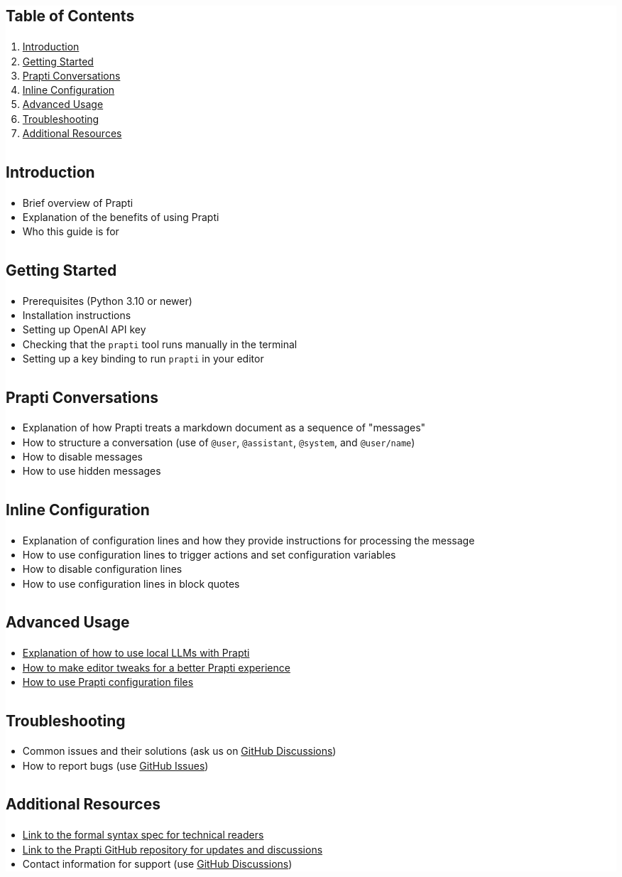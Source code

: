 ## Table of Contents
1. [Introduction](#introduction)
2. [Getting Started](#getting-started)
3. [Prapti Conversations](#prapti-conversations)
4. [Inline Configuration](#inline-configuration)
5. [Advanced Usage](#advanced-usage)
6. [Troubleshooting](#troubleshooting)
7. [Additional Resources](#additional-resources)

## Introduction
- Brief overview of Prapti
- Explanation of the benefits of using Prapti
- Who this guide is for

## Getting Started
- Prerequisites (Python 3.10 or newer)
- Installation instructions
- Setting up OpenAI API key
- Checking that the `prapti` tool runs manually in the terminal
- Setting up a key binding to run `prapti` in your editor

## Prapti Conversations
- Explanation of how Prapti treats a markdown document as a sequence of "messages"
- How to structure a conversation (use of `@user`, `@assistant`, `@system`, and `@user/name`)
- How to disable messages
- How to use hidden messages

## Inline Configuration
- Explanation of configuration lines and how they provide instructions for processing the message
- How to use configuration lines to trigger actions and set configuration variables
- How to disable configuration lines
- How to use configuration lines in block quotes

## Advanced Usage
- [Explanation of how to use local LLMs with Prapti](local_llms.md)
- [How to make editor tweaks for a better Prapti experience](editor_tweaks.md)
- [How to use Prapti configuration files](config_files.md)

## Troubleshooting
- Common issues and their solutions (ask us on [GitHub Discussions](https://github.com/prapti-ai/prapti/discussions))
- How to report bugs (use [GitHub Issues](https://github.com/prapti-ai/prapti/issues))

## Additional Resources
- [Link to the formal syntax spec for technical readers](prapti_spec.md)
- [Link to the Prapti GitHub repository for updates and discussions](https://github.com/prapti-ai/prapti)
- Contact information for support (use [GitHub Discussions](https://github.com/prapti-ai/prapti/discussions))
